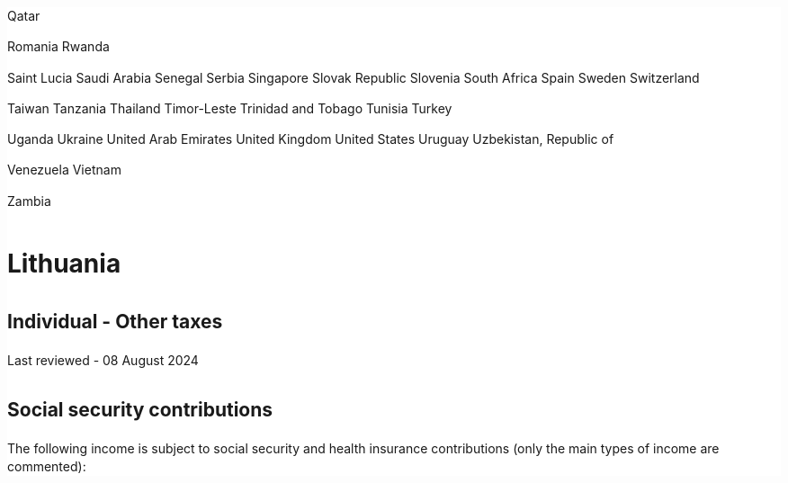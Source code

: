 Qatar

Romania
Rwanda

Saint Lucia
Saudi Arabia
Senegal
Serbia
Singapore
Slovak Republic
Slovenia
South Africa
Spain
Sweden
Switzerland

Taiwan
Tanzania
Thailand
Timor-Leste
Trinidad and Tobago
Tunisia
Turkey

Uganda
Ukraine
United Arab Emirates
United Kingdom
United States
Uruguay
Uzbekistan, Republic of

Venezuela
Vietnam

Zambia



 



# Lithuania


## Individual - Other taxes

Last reviewed - 08 August 2024

## Social security contributions

The following income is subject to social security and health insurance contributions (only the main types of income are commented):
